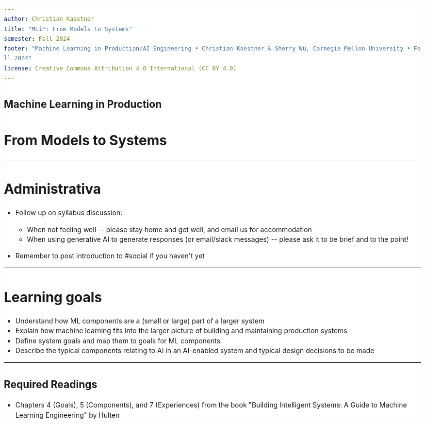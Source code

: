```yaml
---
author: Christian Kaestner
title: "MLiP: From Models to Systems"
semester: Fall 2024
footer: "Machine Learning in Production/AI Engineering • Christian Kaestner & Sherry Wu, Carnegie Mellon University • Fall 2024"
license: Creative Commons Attribution 4.0 International (CC BY 4.0)
---  
```


<div class="stretch"></div>

## Machine Learning in Production


# From Models to Systems





---

# Administrativa

* Follow up on syllabus discussion:
  * When not feeling well -- please stay home and get well, and email us for accommodation
  * When using generative AI to generate responses (or email/slack messages) -- please ask it to be brief and to the point!

* Remember to post introduction to #social if you haven't yet

----

# Learning goals

* Understand how ML components are a (small or large) part of a larger system
* Explain how machine learning fits into the larger picture of building and maintaining production systems
* Define system goals and map them to goals for ML components
* Describe the typical components relating to AI in an AI-enabled system and typical design decisions to be made


----
## Required Readings

* Chapters 4 (Goals), 5 (Components), and 7 (Experiences) from the book "Building Intelligent Systems: A Guide to Machine Learning Engineering" by Hulten

